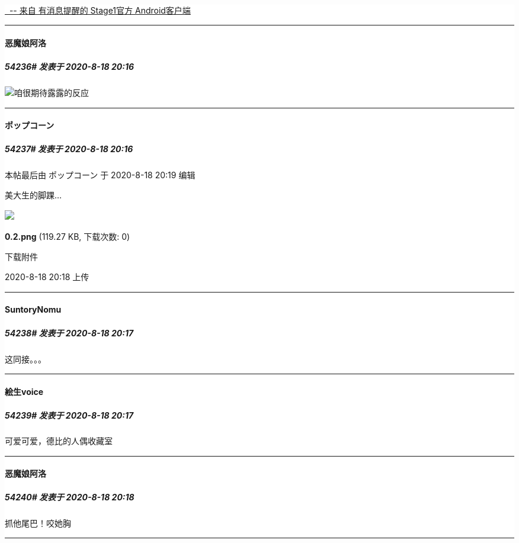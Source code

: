 [  -- 来自 有消息提醒的 Stage1官方 Android客户端](https://www.coolapk.com/apk/140634)


*****

####  恶魔娘阿洛  
##### 54236#       发表于 2020-8-18 20:16


<img src="https://static.saraba1st.com/image/smiley/face2017/067.png" referrerpolicy="no-referrer">咱很期待露露的反应


*****

####  ポップコーン  
##### 54237#       发表于 2020-8-18 20:16


 本帖最后由 ポップコーン 于 2020-8-18 20:19 编辑 

美大生的脚踝…


<img src="https://img.saraba1st.com/forum/202008/18/201829o5k5w39y1w88cd8b.png" referrerpolicy="no-referrer">


<strong>0.2.png</strong> (119.27 KB, 下载次数: 0)

下载附件

2020-8-18 20:18 上传


*****

####  SuntoryNomu  
##### 54238#       发表于 2020-8-18 20:17


这同接。。。


*****

####  絵生voice  
##### 54239#       发表于 2020-8-18 20:17


可爱可爱，德比的人偶收藏室


*****

####  恶魔娘阿洛  
##### 54240#       发表于 2020-8-18 20:18


抓他尾巴！咬她胸


*****

